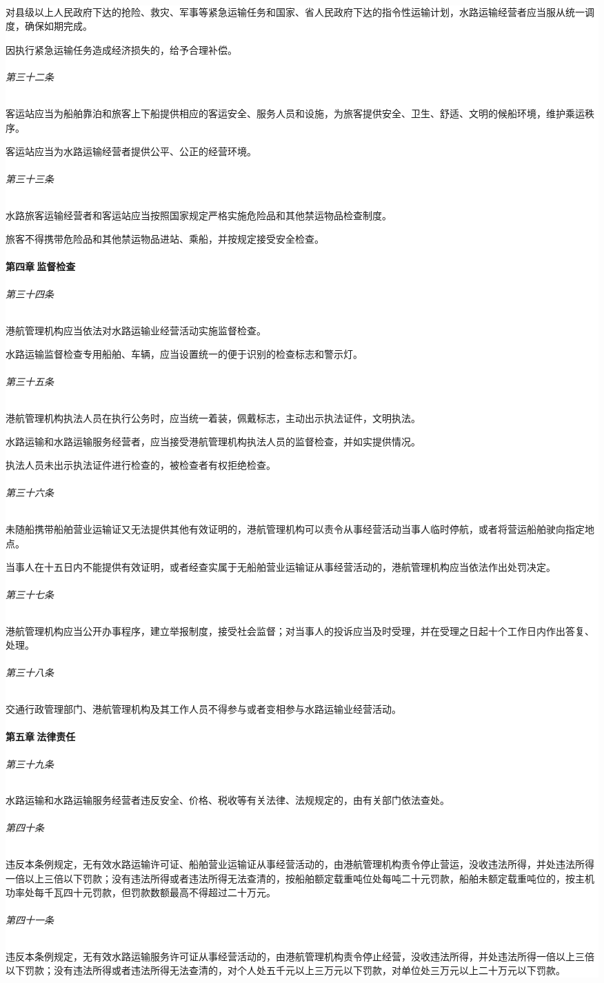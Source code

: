 对县级以上人民政府下达的抢险、救灾、军事等紧急运输任务和国家、省人民政府下达的指令性运输计划，水路运输经营者应当服从统一调度，确保如期完成。

因执行紧急运输任务造成经济损失的，给予合理补偿。

###### 第三十二条

客运站应当为船舶靠泊和旅客上下船提供相应的客运安全、服务人员和设施，为旅客提供安全、卫生、舒适、文明的候船环境，维护乘运秩序。

客运站应当为水路运输经营者提供公平、公正的经营环境。

###### 第三十三条

水路旅客运输经营者和客运站应当按照国家规定严格实施危险品和其他禁运物品检查制度。

旅客不得携带危险品和其他禁运物品进站、乘船，并按规定接受安全检查。

#### 第四章 监督检查

###### 第三十四条

港航管理机构应当依法对水路运输业经营活动实施监督检查。

水路运输监督检查专用船舶、车辆，应当设置统一的便于识别的检查标志和警示灯。

###### 第三十五条

港航管理机构执法人员在执行公务时，应当统一着装，佩戴标志，主动出示执法证件，文明执法。

水路运输和水路运输服务经营者，应当接受港航管理机构执法人员的监督检查，并如实提供情况。

执法人员未出示执法证件进行检查的，被检查者有权拒绝检查。

###### 第三十六条

未随船携带船舶营业运输证又无法提供其他有效证明的，港航管理机构可以责令从事经营活动当事人临时停航，或者将营运船舶驶向指定地点。

当事人在十五日内不能提供有效证明，或者经查实属于无船舶营业运输证从事经营活动的，港航管理机构应当依法作出处罚决定。

###### 第三十七条

港航管理机构应当公开办事程序，建立举报制度，接受社会监督；对当事人的投诉应当及时受理，并在受理之日起十个工作日内作出答复、处理。

###### 第三十八条

交通行政管理部门、港航管理机构及其工作人员不得参与或者变相参与水路运输业经营活动。

#### 第五章 法律责任

###### 第三十九条

水路运输和水路运输服务经营者违反安全、价格、税收等有关法律、法规规定的，由有关部门依法查处。

###### 第四十条

违反本条例规定，无有效水路运输许可证、船舶营业运输证从事经营活动的，由港航管理机构责令停止营运，没收违法所得，并处违法所得一倍以上三倍以下罚款；没有违法所得或者违法所得无法查清的，按船舶额定载重吨位处每吨二十元罚款，船舶未额定载重吨位的，按主机功率处每千瓦四十元罚款，但罚款数额最高不得超过二十万元。

###### 第四十一条

违反本条例规定，无有效水路运输服务许可证从事经营活动的，由港航管理机构责令停止经营，没收违法所得，并处违法所得一倍以上三倍以下罚款；没有违法所得或者违法所得无法查清的，对个人处五千元以上三万元以下罚款，对单位处三万元以上二十万元以下罚款。
